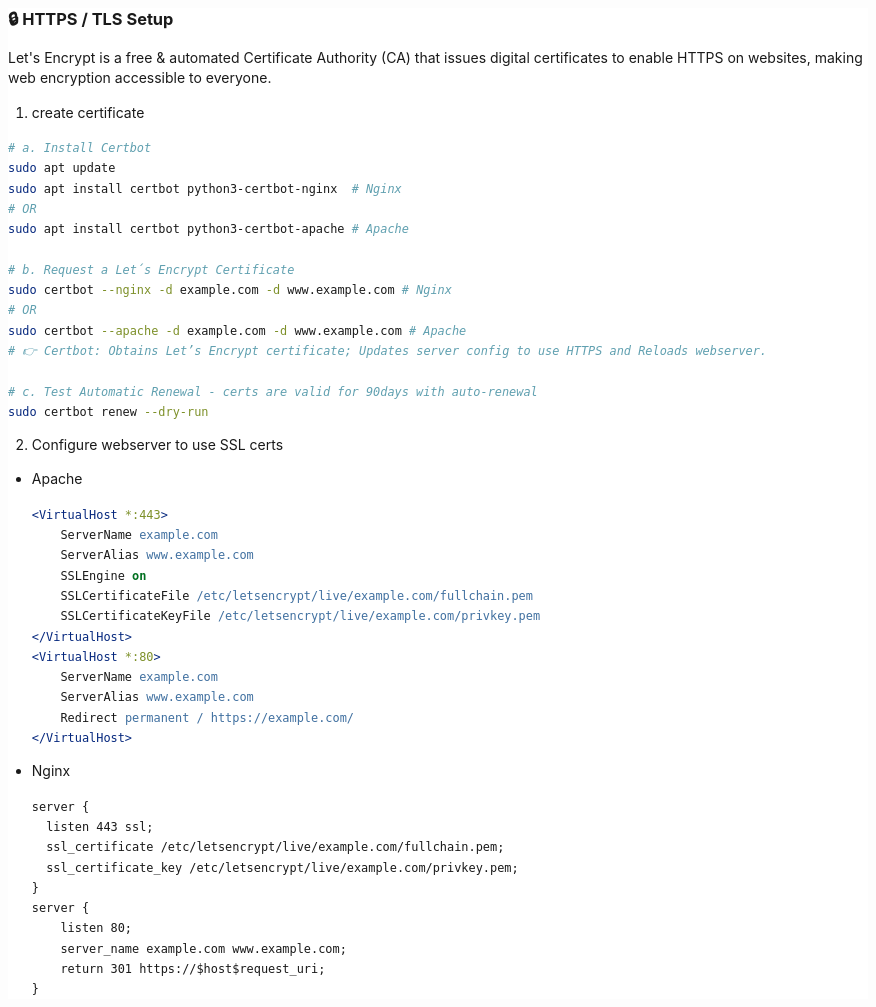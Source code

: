 ### 🔒 HTTPS / TLS Setup
Let's Encrypt is a free & automated Certificate Authority (CA) that issues digital certificates to enable HTTPS on websites, making web encryption accessible to everyone.

1. create certificate
```bash
# a. Install Certbot
sudo apt update
sudo apt install certbot python3-certbot-nginx  # Nginx
# OR
sudo apt install certbot python3-certbot-apache # Apache

# b. Request a Let´s Encrypt Certificate
sudo certbot --nginx -d example.com -d www.example.com # Nginx
# OR
sudo certbot --apache -d example.com -d www.example.com # Apache
# 👉 Certbot: Obtains Let’s Encrypt certificate; Updates server config to use HTTPS and Reloads webserver.

# c. Test Automatic Renewal - certs are valid for 90days with auto-renewal
sudo certbot renew --dry-run
```

2. Configure webserver to use SSL certs

* Apache
  ```apache
  <VirtualHost *:443>
      ServerName example.com
      ServerAlias www.example.com
      SSLEngine on
      SSLCertificateFile /etc/letsencrypt/live/example.com/fullchain.pem
      SSLCertificateKeyFile /etc/letsencrypt/live/example.com/privkey.pem
  </VirtualHost>
  <VirtualHost *:80>
      ServerName example.com
      ServerAlias www.example.com
      Redirect permanent / https://example.com/
  </VirtualHost>
  ```

* Nginx
  ```nginx
  server {
    listen 443 ssl;
    ssl_certificate /etc/letsencrypt/live/example.com/fullchain.pem;
    ssl_certificate_key /etc/letsencrypt/live/example.com/privkey.pem;
  }
  server {
      listen 80;
      server_name example.com www.example.com;
      return 301 https://$host$request_uri;
  }
  ```
